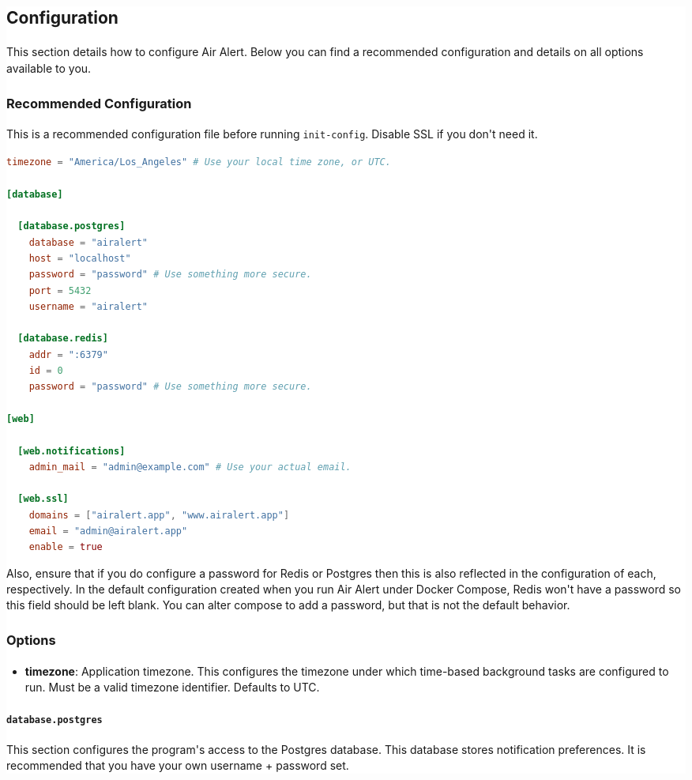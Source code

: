 ## Configuration
This section details how to configure Air Alert. Below you can find a 
recommended configuration and details on all options available to you.

### Recommended Configuration
This is a recommended configuration file before running `init-config`. Disable
SSL if you don't need it.

```toml
timezone = "America/Los_Angeles" # Use your local time zone, or UTC.

[database]

  [database.postgres]
    database = "airalert"
    host = "localhost"
    password = "password" # Use something more secure.
    port = 5432
    username = "airalert"

  [database.redis]
    addr = ":6379"
    id = 0
    password = "password" # Use something more secure.

[web]

  [web.notifications]
    admin_mail = "admin@example.com" # Use your actual email.

  [web.ssl]
    domains = ["airalert.app", "www.airalert.app"]
    email = "admin@airalert.app"
    enable = true

```

Also, ensure that if you do configure a password for Redis or Postgres then
this is also reflected in the configuration of each, respectively. In the default
configuration created when you run Air Alert under Docker Compose, Redis won't
have a password so this field should be left blank. You can alter compose to
add a password, but that is not the default behavior.

### Options
* **timezone**: Application timezone. This configures the timezone under which
time-based background tasks are configured to run. Must be a valid timezone 
identifier. Defaults to UTC.

#### `database.postgres`
This section configures the program's access to the Postgres database. This 
database stores notification preferences. It is recommended that you have your 
own username + password set.
